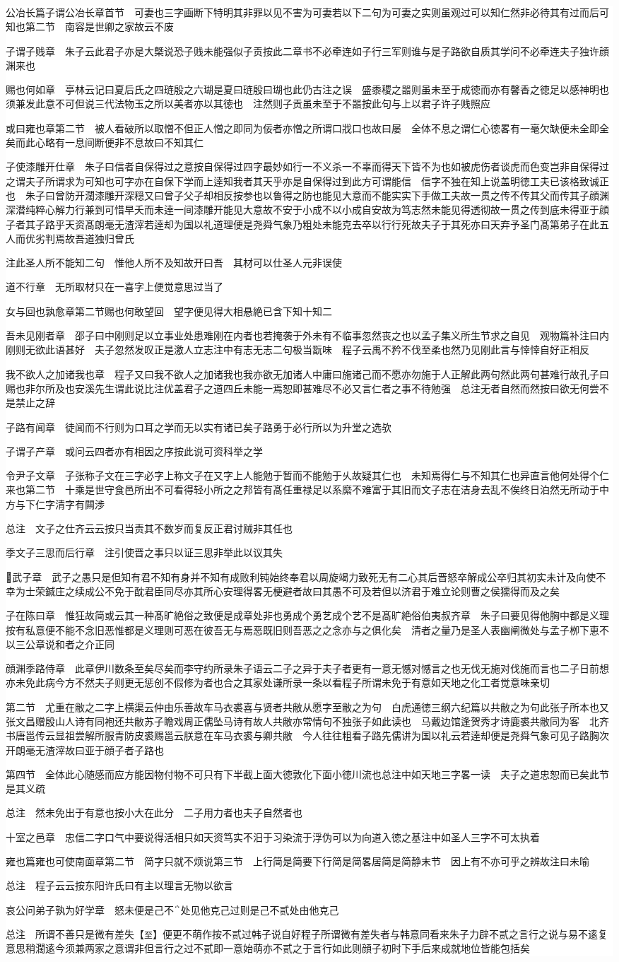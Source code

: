 公冶长篇子谓公冶长章首节　可妻也三字画断下特明其非罪以见不害为可妻若以下二句为可妻之实则虽观过可以知仁然非必待其有过而后可知也第二节　南容是世卿之家故云不废  

子谓子贱章　朱子云此君子亦是大槩说恐子贱未能强似子贡按此二章书不必牵连如子行三军则谁与是子路欲自质其学问不必牵连夫子独许顔渊来也  

赐也何如章　亭林云记曰夏后氏之四琏殷之六瑚是夏曰琏殷曰瑚也此仍古注之误　盛黍稷之噐则虽未至于成徳而亦有馨香之徳足以感神明也须兼发此意不可但说三代法物玉之所以美者亦以其徳也　注然则子贡虽未至于不噐按此句与上以君子许子贱照应  

或曰雍也章第二节　被人看破所以取憎不但正人憎之即同为佞者亦憎之所谓口戕口也故曰屡　全体不息之谓仁心徳畧有一毫欠缺便未全即全矣而此心略有一息间断便非不息故曰不知其仁  

子使漆雕开仕章　朱子曰信者自保得过之意按自保得过四字最妙如行一不义杀一不辜而得天下皆不为也如被虎伤者谈虎而色变岂非自保得过之谓夫子所谓求为可知也可字亦在自保下学而上逹知我者其天乎亦是自保得过到此方可谓能信　信字不独在知上说盖明徳工夫已该格致诚正也　朱子曰曾防开濶漆雕开深穏又曰曾子父子却相反按参也以鲁得之防也能见大意而不能实实下手做工夫故一贯之传不传其父而传其子顔渊深潜纯粹心解力行兼到可惜早夭而未逹一间漆雕开能见大意故不安于小成不以小成自安故为笃志然未能见得透彻故一贯之传到底未得亚于顔子者其子路乎天资髙朗毫无渣滓若逹却为国以礼道理便是尧舜气象乃粗处未能克去卒以行行死故夫子于其死亦曰天弃予圣门髙第弟子在此五人而优劣判焉故吾道独归曾氏  

注此圣人所不能知二句　惟他人所不及知故开曰吾　其材可以仕圣人元非误使  

道不行章　无所取材只在一喜字上便觉意思过当了  

女与回也孰愈章第二节赐也何敢望回　望字便见得大相悬絶已含下知十知二  

吾未见刚者章　邵子曰中刚则足以立事业处患难刚在内者也若掩袭于外未有不临事忽然丧之也以孟子集义所生节求之自见　观物篇补注曰内刚则无欲此语甚好　夫子忽然发叹正是激人立志注中有志无志二句极当翫味　程子云禹不矜不伐至柔也然乃见刚此言与悻悻自好正相反  

我不欲人之加诸我也章　程子又曰我不欲人之加诸我也我亦欲无加诸人中庸曰施诸己而不愿亦勿施于人正解此两句然此两句甚难行故孔子曰赐也非尔所及也安溪先生谓此说比注优盖君子之道四丘未能一焉恕即甚难尽不必又言仁者之事不待勉强　总注无者自然而然按曰欲无何尝不是禁止之辞  

子路有闻章　徒闻而不行则为口耳之学而无以实有诸已矣子路勇于必行所以为升堂之选欤  

子谓子产章　或问云四者亦有相因之序按此说可资科举之学  

令尹子文章　子张称子文在三字必字上称文子在又字上人能勉于暂而不能勉于乆故疑其仁也　未知焉得仁与不知其仁也异直言他何处得个仁来也第二节　十乘是世守食邑所出不可看得轻小所之之邦皆有髙任重禄足以系縻不难富于其旧而文子志在洁身去乱不俟终日泊然无所动于中方与下仁字清字有闗渉  

总注　文子之仕齐云云按只当责其不数岁而复反正君讨贼非其任也  

季文子三思而后行章　注引使晋之事只以证三思非举此以议其失  

武子章　武子之愚只是但知有君不知有身并不知有成败利钝始终奉君以周旋竭力致死无有二心其后晋怒卒解成公卒归其初实未计及向使不幸为士荣鍼庄之续成公不免于酖君臣同尽亦其所心安理得畧无梗避者故曰其愚不可及若但以济君于难立论则曹之侯獳得而及之矣  

子在陈曰章　惟狂故简或云其一种髙旷絶俗之致便是成章处非也勇成个勇艺成个艺不是髙旷絶俗伯夷叔齐章　朱子曰要见得他胸中都是义理按有私意便不能不念旧恶惟都是义理则可恶在彼吾无与焉恶既旧则吾恶之之念亦与之俱化矣　清者之量乃是圣人表幽阐微处与孟子栁下恵不以三公章说和者之介正同  

顔渊季路侍章　此章伊川数条至矣尽矣而李守约所录朱子语云二子之异于夫子者更有一意无憾对憾言之也无伐无施对伐施而言也二子日前想亦未免此病今方不然夫子则更无惩创不假修为者也合之其家处谦所录一条以看程子所谓未免于有意如天地之化工者觉意味亲切  

第二节　尤重在敝之二字上横渠云仲由乐善故车马衣裘喜与贤者共敝从愿字至敝之为句　白虎通徳三纲六纪篇以共敝之为句此张子所本也又张文昌赠殷山人诗有同袍还共敝苏子瞻戏周正儒坠马诗有故人共敝亦常情句不独张子如此读也　马戴边馆逢贺秀才诗鹿裘共敝同为客　北齐书唐邕传云显祖尝解所服青防皮裘赐邕云朕意在车马衣裘与卿共敝　今人往往粗看子路先儒讲为国以礼云若逹却便是尧舜气象可见子路胸次开朗毫无渣滓故曰亚于顔子者子路也  

第四节　全体此心随感而应方能因物付物不可只有下半截上面大徳敦化下面小徳川流也总注中如天地三字畧一读　夫子之道忠恕而已矣此节是其义疏  

总注　然未免出于有意也按小大在此分　二子用力者也夫子自然者也  

十室之邑章　忠信二字口气中要说得活相只如天资笃实不汨于习染流于浮伪可以为向道入徳之基注中如圣人三字不可太执着  

雍也篇雍也可使南面章第二节　简字只就不烦说第三节　上行简是简要下行简是简畧居简是简静末节　因上有不亦可乎之辨故注曰未喻  

总注　程子云云按东阳许氏曰有主以理言无物以欲言  

哀公问弟子孰为好学章　怒未便是己不处见他克己过则是己不贰处由他克己  

总注　所谓不善只是微有差失【`至`】便更不萌作按不贰过韩子说自好程子所谓微有差失者与韩意同看来朱子力辟不贰之言行之说与易不逺复意思稍濶逺今须兼两家之意谓非但言行之过不贰即一意始萌亦不贰之于言行如此则顔子初时下手后来成就地位皆能包括矣  
